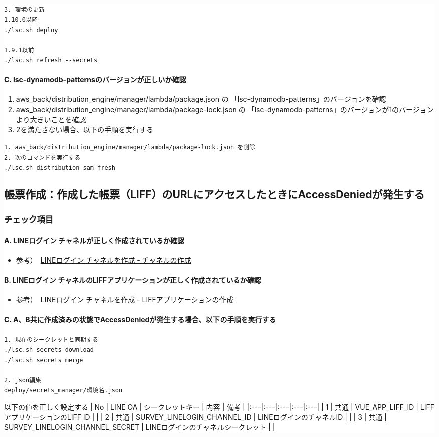 ```
3. 環境の更新
1.10.0以降
./lsc.sh deploy

1.9.1以前
./lsc.sh refresh --secrets
```

#### C. lsc-dynamodb-patternsのバージョンが正しいか確認

1. aws_back/distribution_engine/manager/lambda/package.json の 「lsc-dynamodb-patterns」のバージョンを確認
2. aws_back/distribution_engine/manager/lambda/package-lock.json の 「lsc-dynamodb-patterns」のバージョンが1のバージョンより大きいことを確認
3. 2を満たさない場合、以下の手順を実行する

```
1. aws_back/distribution_engine/manager/lambda/package-lock.json を削除
2. 次のコマンドを実行する
./lsc.sh distribution sam fresh
```

## 帳票作成：作成した帳票（LIFF）のURLにアクセスしたときにAccessDeniedが発生する

### チェック項目
#### A. LINEログイン チャネルが正しく作成されているか確認  
- 参考）　[LINEログイン チャネルを作成 - チャネルの作成](./LINE_DEVELOPERS_SURVEY.md#1-2-line%E3%83%AD%E3%82%B0%E3%82%A4%E3%83%B3-%E3%83%81%E3%83%A3%E3%83%8D%E3%83%AB%E3%82%92%E4%BD%9C%E6%88%90)

#### B. LINEログイン チャネルのLIFFアプリケーションが正しく作成されているか確認  
- 参考）　[LINEログイン チャネルを作成 - LIFFアプリケーションの作成](./LINE_DEVELOPERS_SURVEY.md#1-2-line%E3%83%AD%E3%82%B0%E3%82%A4%E3%83%B3-%E3%83%81%E3%83%A3%E3%83%8D%E3%83%AB%E3%82%92%E4%BD%9C%E6%88%90)

#### C. A、B共に作成済みの状態でAccessDeniedが発生する場合、以下の手順を実行する  

```
1. 現在のシークレットと同期する
./lsc.sh secrets download
./lsc.sh secrets merge

2. json編集
deploy/secrets_manager/環境名.json
```

以下の値を正しく設定する
| No | LINE OA | シークレットキー | 内容 | 備考 |
|:---|:---|:---|:---|:---|
| 1 | 共通 | VUE_APP_LIFF_ID | LIFF アプリケーションのLIFF ID | |
| 2 | 共通 | SURVEY_LINELOGIN_CHANNEL_ID | LINEログインのチャネルID | |
| 3 | 共通 | SURVEY_LINELOGIN_CHANNEL_SECRET | LINEログインのチャネルシークレット | |
